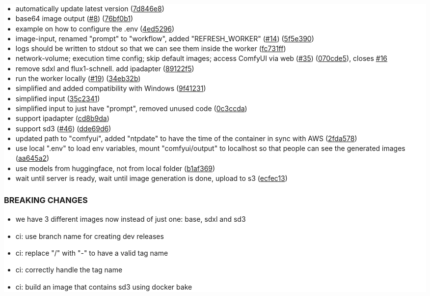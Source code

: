 * automatically update latest version ([7d846e8](https://github.com/wesleywxie/runpod-worker-comfy/commit/7d846e8ca3edcea869db3e680f0b423b8a98cc4c))
* base64 image output ([#8](https://github.com/wesleywxie/runpod-worker-comfy/issues/8)) ([76bf0b1](https://github.com/wesleywxie/runpod-worker-comfy/commit/76bf0b166b992a208c53f5cb98bd20a7e3c7f933))
* example on how to configure the .env ([4ed5296](https://github.com/wesleywxie/runpod-worker-comfy/commit/4ed529601394e8a105d171ab1274737392da7df5))
* image-input, renamed "prompt" to "workflow", added "REFRESH_WORKER" ([#14](https://github.com/wesleywxie/runpod-worker-comfy/issues/14)) ([5f5e390](https://github.com/wesleywxie/runpod-worker-comfy/commit/5f5e390dfda9d3ef8ce9b5578aade1bee600bf5c))
* logs should be written to stdout so that we can see them inside the worker ([fc731ff](https://github.com/wesleywxie/runpod-worker-comfy/commit/fc731fffcd79af67cf6fcdf6a6d3df6b8e30c7b5))
* network-volume; execution time config; skip default images; access ComfyUI via web ([#35](https://github.com/wesleywxie/runpod-worker-comfy/issues/35)) ([070cde5](https://github.com/wesleywxie/runpod-worker-comfy/commit/070cde5460203e24e3fbf68c4ff6c9a9b7910f3f)), closes [#16](https://github.com/wesleywxie/runpod-worker-comfy/issues/16)
* remove sdxl and flux1-schnell. add ipadapter ([89122f5](https://github.com/wesleywxie/runpod-worker-comfy/commit/89122f542c6a795fd95572ba06803ec3bc1a30e9))
* run the worker locally ([#19](https://github.com/wesleywxie/runpod-worker-comfy/issues/19)) ([34eb32b](https://github.com/wesleywxie/runpod-worker-comfy/commit/34eb32b72455e6e628849e50405ed172d846d2d9))
* simplified and added compatibility with Windows ([9f41231](https://github.com/wesleywxie/runpod-worker-comfy/commit/9f412316a743f0539981b408c1ccd0692cff5c82))
* simplified input ([35c2341](https://github.com/wesleywxie/runpod-worker-comfy/commit/35c2341deca346d4e6df82c36e101b7495f3fc03))
* simplified input to just have "prompt", removed unused code ([0c3ccda](https://github.com/wesleywxie/runpod-worker-comfy/commit/0c3ccda9c5c8cdc56eae829bb358ceb532b36371))
* support ipadapter ([cd8b9da](https://github.com/wesleywxie/runpod-worker-comfy/commit/cd8b9dadb4695d74892c740819c770255de25f61))
* support sd3 ([#46](https://github.com/wesleywxie/runpod-worker-comfy/issues/46)) ([dde69d6](https://github.com/wesleywxie/runpod-worker-comfy/commit/dde69d6ca75eb7e4c5f01fd17e6da5b62f8a401f))
* updated path to "comfyui", added "ntpdate" to have the time of the container in sync with AWS ([2fda578](https://github.com/wesleywxie/runpod-worker-comfy/commit/2fda578d62460275abec11d6b2fbe5123d621d5f))
* use local ".env" to load env variables, mount "comfyui/output" to localhost so that people can see the generated images ([aa645a2](https://github.com/wesleywxie/runpod-worker-comfy/commit/aa645a233cd6951d296d68f7ddcf41b14b3f4cf9))
* use models from huggingface, not from local folder ([b1af369](https://github.com/wesleywxie/runpod-worker-comfy/commit/b1af369bb577c0aaba8875d8b2076e1888356929))
* wait until server is ready, wait until image generation is done, upload to s3 ([ecfec13](https://github.com/wesleywxie/runpod-worker-comfy/commit/ecfec1349da0d04ea5f21c82d8903e1a5bd3c923))


### BREAKING CHANGES

* we have 3 different images now instead of just one: base, sdxl and sd3

* ci: use branch name for creating dev releases

* ci: replace "/" with "-" to have a valid tag name

* ci: correctly handle the tag  name

* ci: build an image that contains sd3 using docker bake

